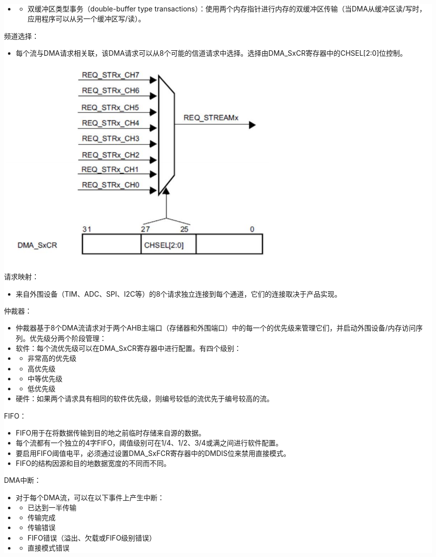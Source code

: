 - - 双缓冲区类型事务（double-buffer type transactions）：使用两个内存指针进行内存的双缓冲区传输（当DMA从缓冲区读/写时，应用程序可以从另一个缓冲区写/读）。

频道选择：

- 每个流与DMA请求相关联，该DMA请求可以从8个可能的信道请求中选择。选择由DMA_SxCR寄存器中的CHSEL[2:0]位控制。

![683938881e81ef6909aa78f98e8e2c44.png](../_resources/683938881e81ef6909aa78f98e8e2c44.png)

请求映射：

- 来自外围设备（TIM、ADC、SPI、I2C等）的8个请求独立连接到每个通道，它们的连接取决于产品实现。

仲裁器：

- 仲裁器基于8个DMA流请求对于两个AHB主端口（存储器和外围端口）中的每一个的优先级来管理它们，并启动外围设备/内存访问序列。优先级分两个阶段管理：
- 软件：每个流优先级可以在DMA_SxCR寄存器中进行配置。有四个级别：
- - 非常高的优先级
- - 高优先级
- - 中等优先级
- - 低优先级
- 硬件：如果两个请求具有相同的软件优先级，则编号较低的流优先于编号较高的流。

FIFO：

- FIFO用于在将数据传输到目的地之前临时存储来自源的数据。
- 每个流都有一个独立的4字FIFO，阈值级别可在1/4、1/2、3/4或满之间进行软件配置。
- 要启用FIFO阈值电平，必须通过设置DMA_SxFCR寄存器中的DMDIS位来禁用直接模式。
- FIFO的结构因源和目的地数据宽度的不同而不同。

DMA中断：

- 对于每个DMA流，可以在以下事件上产生中断：
- - 已达到一半传输
- - 传输完成
- - 传输错误
- - FIFO错误（溢出、欠载或FIFO级别错误）
- - 直接模式错误

